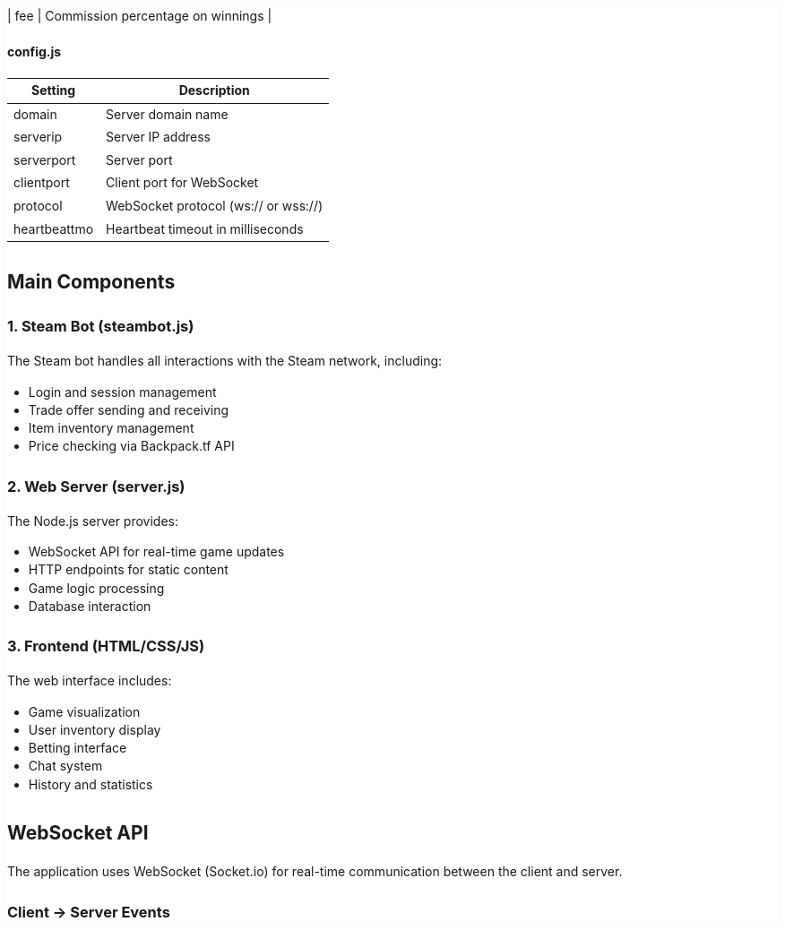 | fee | Commission percentage on winnings |

#### config.js

| Setting | Description |
|---------|-------------|
| domain | Server domain name |
| serverip | Server IP address |
| serverport | Server port |
| clientport | Client port for WebSocket |
| protocol | WebSocket protocol (ws:// or wss://) |
| heartbeattmo | Heartbeat timeout in milliseconds |

## Main Components

### 1. Steam Bot (steambot.js)

The Steam bot handles all interactions with the Steam network, including:
- Login and session management
- Trade offer sending and receiving
- Item inventory management
- Price checking via Backpack.tf API

### 2. Web Server (server.js)

The Node.js server provides:
- WebSocket API for real-time game updates
- HTTP endpoints for static content
- Game logic processing
- Database interaction

### 3. Frontend (HTML/CSS/JS)

The web interface includes:
- Game visualization
- User inventory display
- Betting interface
- Chat system
- History and statistics

## WebSocket API

The application uses WebSocket (Socket.io) for real-time communication between the client and server.

### Client → Server Events
